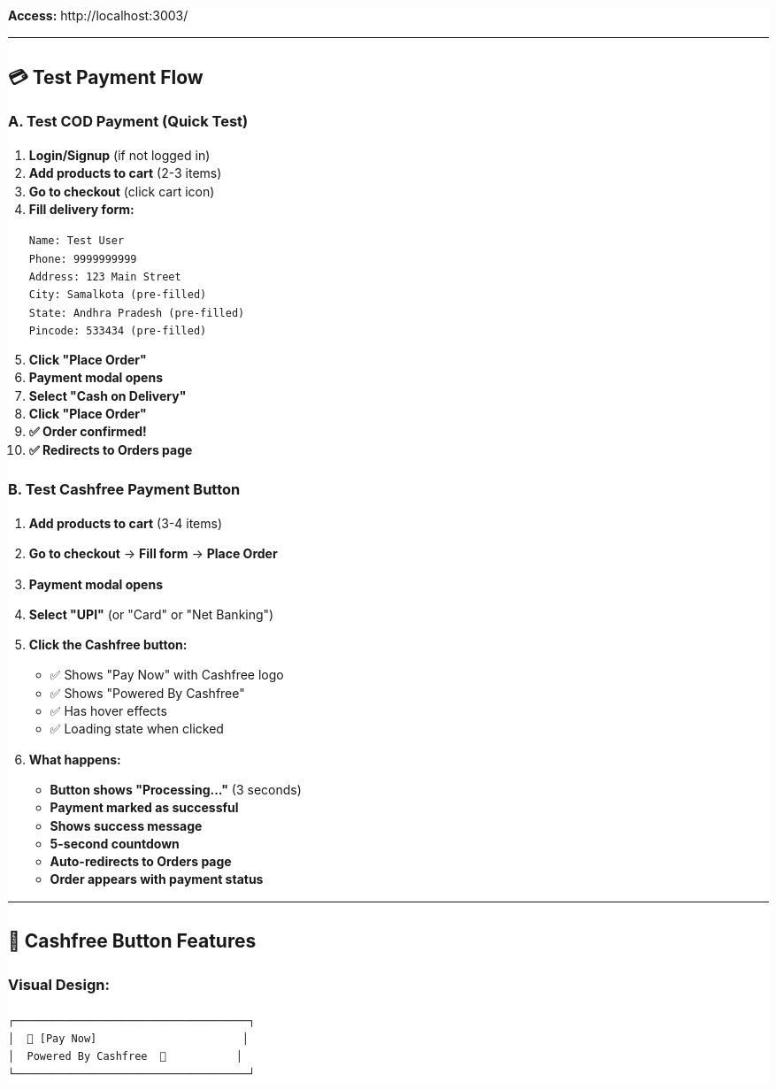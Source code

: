 **Access:** http://localhost:3003/

---

## 💳 Test Payment Flow

### A. Test COD Payment (Quick Test)

1. **Login/Signup** (if not logged in)
2. **Add products to cart** (2-3 items)
3. **Go to checkout** (click cart icon)
4. **Fill delivery form:**
   ```
   Name: Test User
   Phone: 9999999999
   Address: 123 Main Street
   City: Samalkota (pre-filled)
   State: Andhra Pradesh (pre-filled)
   Pincode: 533434 (pre-filled)
   ```
5. **Click "Place Order"**
6. **Payment modal opens**
7. **Select "Cash on Delivery"**
8. **Click "Place Order"**
9. **✅ Order confirmed!**
10. **✅ Redirects to Orders page**

### B. Test Cashfree Payment Button

1. **Add products to cart** (3-4 items)
2. **Go to checkout** → **Fill form** → **Place Order**
3. **Payment modal opens**
4. **Select "UPI"** (or "Card" or "Net Banking")
5. **Click the Cashfree button:**
   - ✅ Shows "Pay Now" with Cashfree logo
   - ✅ Shows "Powered By Cashfree"
   - ✅ Has hover effects
   - ✅ Loading state when clicked

6. **What happens:**
   - **Button shows "Processing..."** (3 seconds)
   - **Payment marked as successful**
   - **Shows success message**
   - **5-second countdown**
   - **Auto-redirects to Orders page**
   - **Order appears with payment status**

---

## 🎨 Cashfree Button Features

### Visual Design:
```
┌─────────────────────────────────────┐
│  🏦 [Pay Now]                       │
│  Powered By Cashfree  🏦           │
└─────────────────────────────────────┘
```
